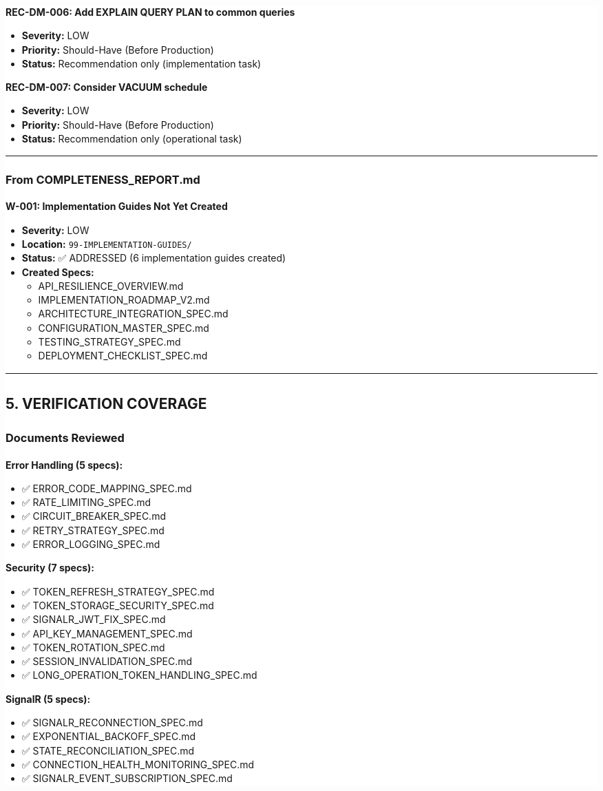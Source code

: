 **REC-DM-006: Add EXPLAIN QUERY PLAN to common queries**
- **Severity:** LOW
- **Priority:** Should-Have (Before Production)
- **Status:** Recommendation only (implementation task)

**REC-DM-007: Consider VACUUM schedule**
- **Severity:** LOW
- **Priority:** Should-Have (Before Production)
- **Status:** Recommendation only (operational task)

---

### From COMPLETENESS_REPORT.md

**W-001: Implementation Guides Not Yet Created**
- **Severity:** LOW
- **Location:** `99-IMPLEMENTATION-GUIDES/`
- **Status:** ✅ ADDRESSED (6 implementation guides created)
- **Created Specs:**
  - API_RESILIENCE_OVERVIEW.md
  - IMPLEMENTATION_ROADMAP_V2.md
  - ARCHITECTURE_INTEGRATION_SPEC.md
  - CONFIGURATION_MASTER_SPEC.md
  - TESTING_STRATEGY_SPEC.md
  - DEPLOYMENT_CHECKLIST_SPEC.md

---

## 5. VERIFICATION COVERAGE

### Documents Reviewed

**Error Handling (5 specs):**
- ✅ ERROR_CODE_MAPPING_SPEC.md
- ✅ RATE_LIMITING_SPEC.md
- ✅ CIRCUIT_BREAKER_SPEC.md
- ✅ RETRY_STRATEGY_SPEC.md
- ✅ ERROR_LOGGING_SPEC.md

**Security (7 specs):**
- ✅ TOKEN_REFRESH_STRATEGY_SPEC.md
- ✅ TOKEN_STORAGE_SECURITY_SPEC.md
- ✅ SIGNALR_JWT_FIX_SPEC.md
- ✅ API_KEY_MANAGEMENT_SPEC.md
- ✅ TOKEN_ROTATION_SPEC.md
- ✅ SESSION_INVALIDATION_SPEC.md
- ✅ LONG_OPERATION_TOKEN_HANDLING_SPEC.md

**SignalR (5 specs):**
- ✅ SIGNALR_RECONNECTION_SPEC.md
- ✅ EXPONENTIAL_BACKOFF_SPEC.md
- ✅ STATE_RECONCILIATION_SPEC.md
- ✅ CONNECTION_HEALTH_MONITORING_SPEC.md
- ✅ SIGNALR_EVENT_SUBSCRIPTION_SPEC.md
